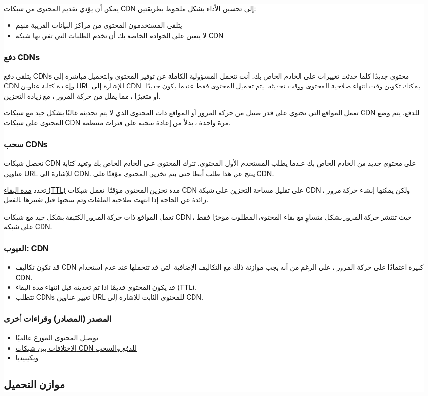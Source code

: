 يمكن أن يؤدي تقديم المحتوى من شبكات CDN إلى تحسين الأداء بشكل ملحوظ بطريقتين:

* يتلقى المستخدمون المحتوى من مراكز البيانات القريبة منهم
* لا يتعين على الخوادم الخاصة بك أن تخدم الطلبات التي تفي بها شبكة CDN

### دفع CDNs

يتلقى دفع CDNs محتوى جديدًا كلما حدثت تغييرات على الخادم الخاص بك. أنت تتحمل المسؤولية الكاملة عن توفير المحتوى والتحميل مباشرة إلى CDN وإعادة كتابة عناوين URL للإشارة إلى CDN. يمكنك تكوين وقت انتهاء صلاحية المحتوى ووقت تحديثه. يتم تحميل المحتوى فقط عندما يكون جديدًا أو متغيرًا ، مما يقلل من حركة المرور ، مع زيادة التخزين.

تعمل المواقع التي تحتوي على قدر ضئيل من حركة المرور أو المواقع ذات المحتوى الذي لا يتم تحديثه غالبًا بشكل جيد مع شبكات CDN للدفع. يتم وضع المحتوى على شبكات CDN مرة واحدة ، بدلاً من إعادة سحبه على فترات منتظمة.

### سحب CDNs

تحصل شبكات CDN على محتوى جديد من الخادم الخاص بك عندما يطلب المستخدم الأول المحتوى. تترك المحتوى على الخادم الخاص بك وتعيد كتابة عناوين URL للإشارة إلى CDN. ينتج عن هذا طلب أبطأ حتى يتم تخزين المحتوى مؤقتًا على CDN.

تحدد [مدة البقاء (TTL)](https://en.wikipedia.org/wiki/Time_to_live) مدة تخزين المحتوى مؤقتًا. تعمل شبكات CDN على تقليل مساحة التخزين على شبكة CDN ، ولكن يمكنها إنشاء حركة مرور زائدة عن الحاجة إذا انتهت صلاحية الملفات وتم سحبها قبل تغييرها بالفعل.

تعمل المواقع ذات حركة المرور الكثيفة بشكل جيد مع شبكات CDN ، حيث تنتشر حركة المرور بشكل متساوٍ مع بقاء المحتوى المطلوب مؤخرًا فقط على شبكة CDN.

### العيوب: CDN

* قد تكون تكاليف CDN كبيرة اعتمادًا على حركة المرور ، على الرغم من أنه يجب موازنة ذلك مع التكاليف الإضافية التي قد تتحملها عند عدم استخدام CDN.
* قد يكون المحتوى قديمًا إذا تم تحديثه قبل انتهاء مدة البقاء (TTL).
* تتطلب CDNs تغيير عناوين URL للمحتوى الثابت للإشارة إلى CDN.

### المصدر (المصادر) وقراءات أخرى

* [توصيل المحتوى الموزع عالميًا](https://figshare.com/articles/Globally_distributed_content_delivery/6605972)
* [الاختلافات بين شبكات CDN للدفع والسحب](http://www.travelblogadvice.com/technical/the-differences-between-push-and-pull-cdns/)
* [ويكيبيديا](https://en.wikipedia.org/wiki/Content_delivery_network)

## موازن التحميل

<p align="center">